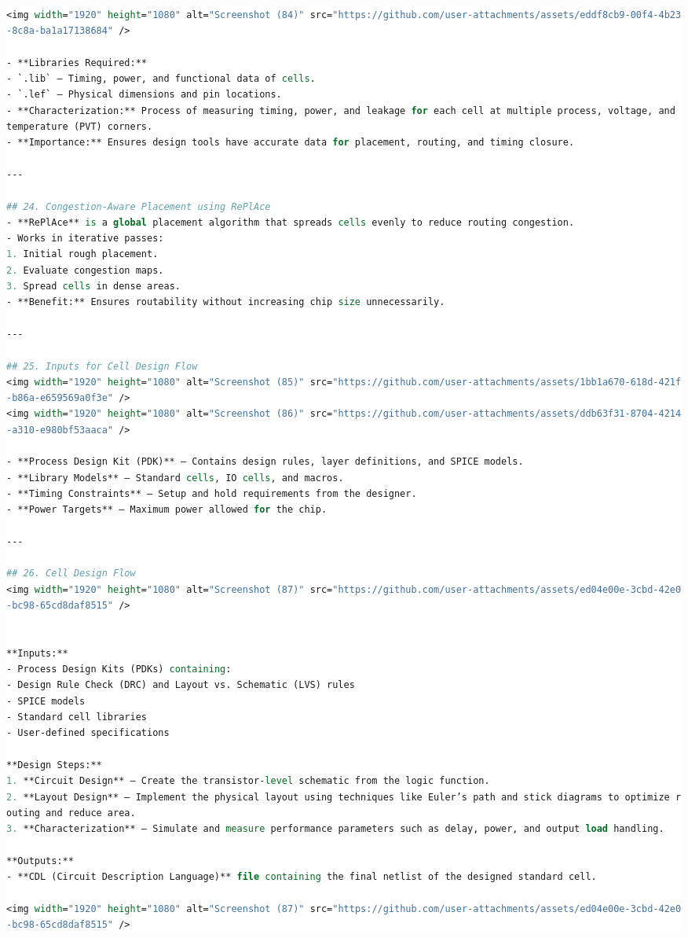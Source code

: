    ```tcl
<img width="1920" height="1080" alt="Screenshot (84)" src="https://github.com/user-attachments/assets/eddf8cb9-00f4-4b23-8c8a-ba1a17138684" />

- **Libraries Required:**
  - `.lib` – Timing, power, and functional data of cells.
  - `.lef` – Physical dimensions and pin locations.
- **Characterization:** Process of measuring timing, power, and leakage for each cell at multiple process, voltage, and temperature (PVT) corners.
- **Importance:** Ensures design tools have accurate data for placement, routing, and timing closure.

---

## 24. Congestion-Aware Placement using RePlAce
- **RePlAce** is a global placement algorithm that spreads cells evenly to reduce routing congestion.
- Works in iterative passes:
  1. Initial rough placement.
  2. Evaluate congestion maps.
  3. Spread cells in dense areas.
- **Benefit:** Ensures routability without increasing chip size unnecessarily.

---

## 25. Inputs for Cell Design Flow
<img width="1920" height="1080" alt="Screenshot (85)" src="https://github.com/user-attachments/assets/1bb1a670-618d-421f-b86a-e659569a0f3e" />
<img width="1920" height="1080" alt="Screenshot (86)" src="https://github.com/user-attachments/assets/ddb63f31-8704-4214-a310-e980bf53aaca" />

- **Process Design Kit (PDK)** – Contains design rules, layer definitions, and SPICE models.
- **Library Models** – Standard cells, IO cells, and macros.
- **Timing Constraints** – Setup and hold requirements from the designer.
- **Power Targets** – Maximum power allowed for the chip.

---

## 26. Cell Design Flow
<img width="1920" height="1080" alt="Screenshot (87)" src="https://github.com/user-attachments/assets/ed04e00e-3cbd-42e0-bc98-65cd8daf8515" />


**Inputs:**
- Process Design Kits (PDKs) containing:
  - Design Rule Check (DRC) and Layout vs. Schematic (LVS) rules
  - SPICE models
  - Standard cell libraries
  - User-defined specifications

**Design Steps:**
1. **Circuit Design** – Create the transistor-level schematic from the logic function.
2. **Layout Design** – Implement the physical layout using techniques like Euler’s path and stick diagrams to optimize routing and reduce area.
3. **Characterization** – Simulate and measure performance parameters such as delay, power, and output load handling.

**Outputs:**
- **CDL (Circuit Description Language)** file containing the final netlist of the designed standard cell.

<img width="1920" height="1080" alt="Screenshot (87)" src="https://github.com/user-attachments/assets/ed04e00e-3cbd-42e0-bc98-65cd8daf8515" />

   ```